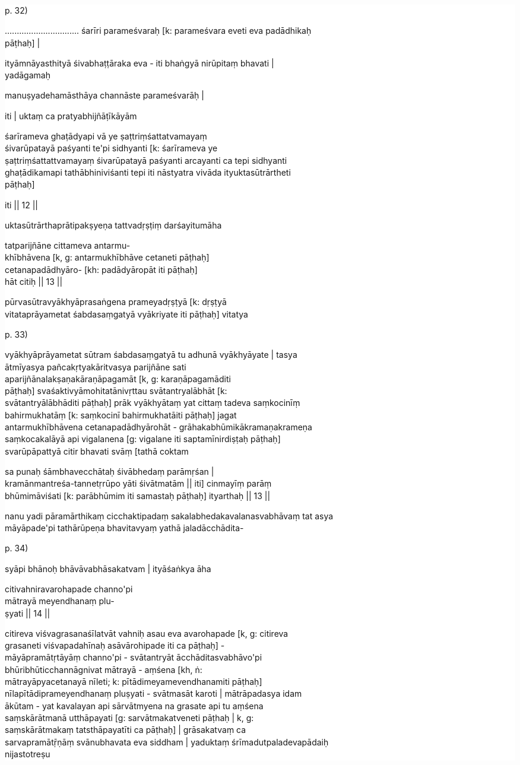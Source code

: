 p. 32)   
  
............................... śarīri parameśvaraḥ [k: parameśvara eveti eva padādhikaḥ   
pāṭhaḥ] |  
  
ityāmnāyasthityā śivabhaṭṭāraka eva - iti bhaṅgyā nirūpitaṃ bhavati |   
yadāgamaḥ  
  
manuṣyadehamāsthāya channāste parameśvarāḥ |  
  
iti | uktaṃ ca pratyabhijñāṭīkāyām  
  
śarīrameva ghaṭādyapi vā ye ṣaṭtriṃśattatvamayaṃ  
śivarūpatayā paśyanti te'pi sidhyanti [k: śarīrameva ye   
ṣaṭtriṃśattattvamayaṃ śivarūpatayā paśyanti arcayanti ca tepi sidhyanti   
ghaṭādikamapi tathābhiniviśanti tepi iti nāstyatra vivāda ityuktasūtrārtheti   
pāṭhaḥ]  
  
iti || 12 ||  
  
uktasūtrārthaprātipakṣyeṇa tattvadṛṣṭiṃ darśayitumāha  
  
tatparijñāne cittameva antarmu-  
khībhāvena [k, g: antarmukhībhāve cetaneti pāṭhaḥ]   
cetanapadādhyāro- [kh: padādyāropāt iti pāṭhaḥ]  
hāt citiḥ || 13 ||  
  
pūrvasūtravyākhyāprasaṅgena prameyadṛṣṭyā [k: dṛṣṭyā   
vitataprāyametat śabdasaṃgatyā vyākriyate iti pāṭhaḥ] vitatya  
  
p. 33)   
  
vyākhyāprāyametat sūtram śabdasaṃgatyā tu adhunā vyākhyāyate | tasya   
ātmīyasya pañcakṛtyakāritvasya parijñāne sati   
aparijñānalakṣaṇakāraṇāpagamāt [k, g: karaṇāpagamāditi   
pāṭhaḥ] svaśaktivyāmohitatānivṛttau svātantryalābhāt [k:   
svātantryālābhāditi pāṭhaḥ] prāk vyākhyātaṃ yat cittaṃ tadeva saṃkocinīṃ   
bahirmukhatāṃ [k: saṃkocinī bahirmukhatāiti pāṭhaḥ] jagat   
antarmukhībhāvena cetanapadādhyārohāt - grāhakabhūmikākramaṇakrameṇa   
saṃkocakalāyā api vigalanena [g: vigalane iti saptamīnirdiṣṭaḥ pāṭhaḥ]   
svarūpāpattyā citir bhavati svāṃ [tathā coktam  
  
sa punaḥ śāmbhavecchātaḥ śivābhedaṃ parāmṛśan |  
kramānmantreśa-tannetṛrūpo yāti śivātmatām || iti] cinmayīṃ parāṃ   
bhūmimāviśati [k: parābhūmim iti samastaḥ pāṭhaḥ] ityarthaḥ || 13 ||  
  
nanu yadi pāramārthikaṃ cicchaktipadaṃ sakalabhedakavalanasvabhāvaṃ tat asya   
māyāpade'pi tathārūpeṇa bhavitavyaṃ yathā jaladācchādita-  
  
p. 34)   
  
syāpi bhānoḥ bhāvāvabhāsakatvam | ityāśaṅkya āha  
  
citivahniravarohapade channo'pi  
mātrayā meyendhanaṃ plu-  
ṣyati || 14 ||  
  
citireva viśvagrasanaśīlatvāt vahniḥ asau eva avarohapade [k, g: citireva   
grasaneti viśvapadahīnaḥ asāvārohipade iti ca pāṭhaḥ] -   
māyāpramātṛtāyāṃ channo'pi - svātantryāt ācchāditasvabhāvo'pi   
bhūribhūticchannāgnivat mātrayā - aṃśena [kh, ṅ:   
mātrayāpyacetanayā nīleti; k: pītādimeyamevendhanamiti pāṭhaḥ]   
nīlapītādiprameyendhanaṃ pluṣyati - svātmasāt karoti | mātrāpadasya idam   
ākūtam - yat kavalayan api sārvātmyena na grasate api tu aṃśena   
saṃskārātmanā utthāpayati [g: sarvātmakatveneti pāṭhaḥ | k, g:   
saṃskārātmakaṃ tatsthāpayatīti ca pāṭhaḥ] | grāsakatvaṃ ca   
sarvapramātṝṇāṃ svānubhavata eva siddham | yaduktaṃ śrīmadutpaladevapādaiḥ   
nijastotreṣu  
  